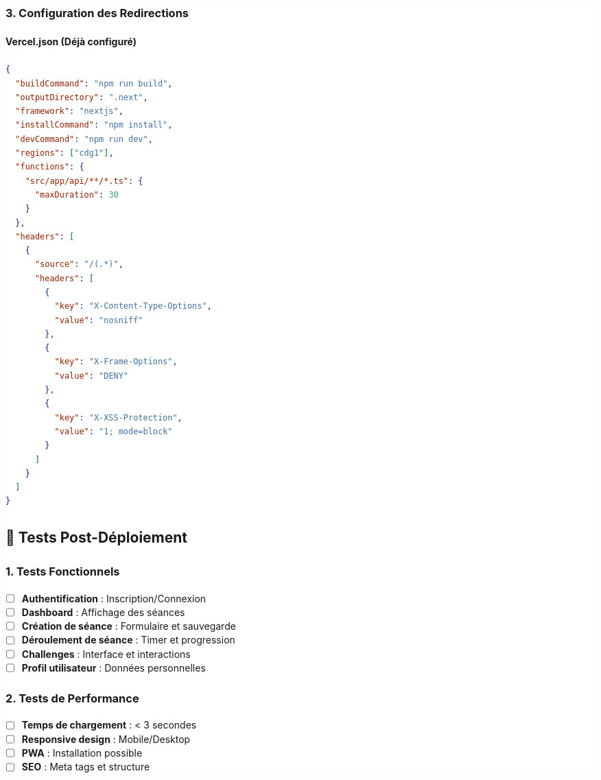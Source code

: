 ### 3. Configuration des Redirections

#### Vercel.json (Déjà configuré)
```json
{
  "buildCommand": "npm run build",
  "outputDirectory": ".next",
  "framework": "nextjs",
  "installCommand": "npm install",
  "devCommand": "npm run dev",
  "regions": ["cdg1"],
  "functions": {
    "src/app/api/**/*.ts": {
      "maxDuration": 30
    }
  },
  "headers": [
    {
      "source": "/(.*)",
      "headers": [
        {
          "key": "X-Content-Type-Options",
          "value": "nosniff"
        },
        {
          "key": "X-Frame-Options",
          "value": "DENY"
        },
        {
          "key": "X-XSS-Protection",
          "value": "1; mode=block"
        }
      ]
    }
  ]
}
```

## 🧪 Tests Post-Déploiement

### 1. Tests Fonctionnels
- [ ] **Authentification** : Inscription/Connexion
- [ ] **Dashboard** : Affichage des séances
- [ ] **Création de séance** : Formulaire et sauvegarde
- [ ] **Déroulement de séance** : Timer et progression
- [ ] **Challenges** : Interface et interactions
- [ ] **Profil utilisateur** : Données personnelles

### 2. Tests de Performance
- [ ] **Temps de chargement** : < 3 secondes
- [ ] **Responsive design** : Mobile/Desktop
- [ ] **PWA** : Installation possible
- [ ] **SEO** : Meta tags et structure
